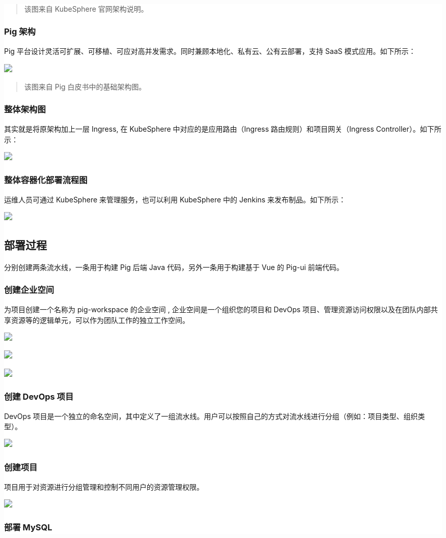 > 该图来自 KubeSphere 官网架构说明。

### Pig 架构

Pig 平台设计灵活可扩展、可移植、可应对高并发需求。同时兼顾本地化、私有云、公有云部署，支持 SaaS 模式应用。如下所示：

![](https://pek3b.qingstor.com/kubesphere-community/images/faba1b41-e6b1-459b-8e79-dd0fe8917cbf.png)

> 该图来自 Pig 白皮书中的基础架构图。

### 整体架构图

其实就是将原架构加上一层 Ingress, 在 KubeSphere 中对应的是应用路由（Ingress 路由规则）和项目网关（Ingress Controller）。如下所示：

![](https://pek3b.qingstor.com/kubesphere-community/images/a9416be1-90cc-4bf1-aa63-139a3cb0c929.png)

### 整体容器化部署流程图

运维人员可通过 KubeSphere 来管理服务，也可以利用 KubeSphere 中的 Jenkins 来发布制品。如下所示：

![](https://pek3b.qingstor.com/kubesphere-community/images/20d39dca-bc13-423c-9ef2-05687c510c33.png)

## 部署过程

分别创建两条流水线，一条用于构建 Pig 后端 Java 代码，另外一条用于构建基于 Vue 的 Pig-ui 前端代码。

### 创建企业空间

为项目创建一个名称为 pig-workspace 的企业空间 , 企业空间是一个组织您的项目和 DevOps 项目、管理资源访问权限以及在团队内部共享资源等的逻辑单元，可以作为团队工作的独立工作空间。

![](https://pek3b.qingstor.com/kubesphere-community/images/e0aa9fa6-efb8-497a-b6c9-dd39bafb7522.png)

![](https://pek3b.qingstor.com/kubesphere-community/images/abf5e6fb-61a2-4f85-897b-57d0f8ad5ca7.png)

![](https://pek3b.qingstor.com/kubesphere-community/images/2e078216-6117-4e90-b97d-43c9e7773485.png)

### 创建 DevOps 项目

DevOps 项目是一个独立的命名空间，其中定义了一组流水线。用户可以按照自己的方式对流水线进行分组（例如：项目类型、组织类型）。

![](https://pek3b.qingstor.com/kubesphere-community/images/56f5580a-e6d7-4e4f-b7b6-f66c343fced8.png)

### 创建项目

项目用于对资源进行分组管理和控制不同用户的资源管理权限。

![](https://pek3b.qingstor.com/kubesphere-community/images/0bf17611-db4f-4a3a-a5de-453836c74116.png)

### 部署 MySQL
